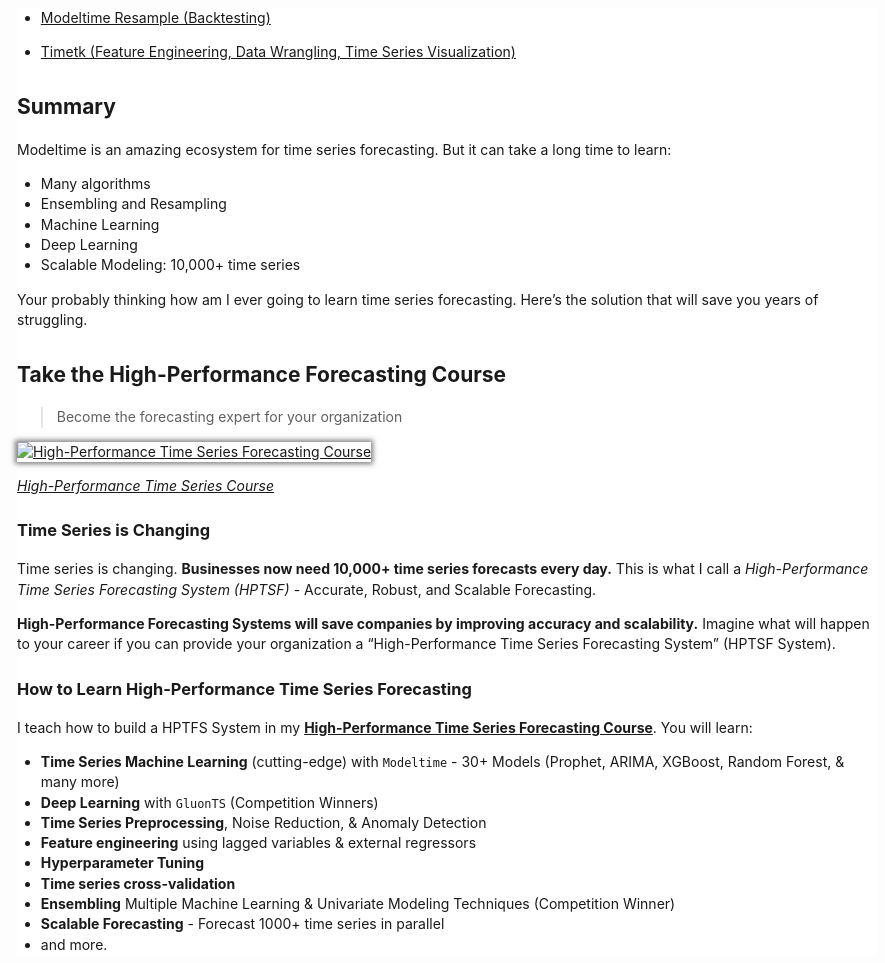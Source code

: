 -   [Modeltime Resample
    (Backtesting)](https://business-science.github.io/modeltime.resample/)

-   [Timetk (Feature Engineering, Data Wrangling, Time Series
    Visualization)](https://business-science.github.io/timetk/)

## Summary

Modeltime is an amazing ecosystem for time series forecasting. But it
can take a long time to learn:

-   Many algorithms
-   Ensembling and Resampling
-   Machine Learning
-   Deep Learning
-   Scalable Modeling: 10,000+ time series

Your probably thinking how am I ever going to learn time series
forecasting. Here’s the solution that will save you years of struggling.

## Take the High-Performance Forecasting Course

> Become the forecasting expert for your organization

<a href="https://university.business-science.io/p/ds4b-203-r-high-performance-time-series-forecasting/" target="_blank"><img src="https://www.filepicker.io/api/file/bKyqVAi5Qi64sS05QYLk" alt="High-Performance Time Series Forecasting Course" width="100%" style="box-shadow: 0 0 5px 2px rgba(0, 0, 0, .5);"/></a>

[*High-Performance Time Series
Course*](https://university.business-science.io/p/ds4b-203-r-high-performance-time-series-forecasting/)

### Time Series is Changing

Time series is changing. **Businesses now need 10,000+ time series
forecasts every day.** This is what I call a *High-Performance Time
Series Forecasting System (HPTSF)* - Accurate, Robust, and Scalable
Forecasting.

**High-Performance Forecasting Systems will save companies by improving
accuracy and scalability.** Imagine what will happen to your career if
you can provide your organization a “High-Performance Time Series
Forecasting System” (HPTSF System).

### How to Learn High-Performance Time Series Forecasting

I teach how to build a HPTFS System in my [**High-Performance Time
Series Forecasting
Course**](https://university.business-science.io/p/ds4b-203-r-high-performance-time-series-forecasting).
You will learn:

-   **Time Series Machine Learning** (cutting-edge) with `Modeltime` -
    30+ Models (Prophet, ARIMA, XGBoost, Random Forest, & many more)
-   **Deep Learning** with `GluonTS` (Competition Winners)
-   **Time Series Preprocessing**, Noise Reduction, & Anomaly Detection
-   **Feature engineering** using lagged variables & external regressors
-   **Hyperparameter Tuning**
-   **Time series cross-validation**
-   **Ensembling** Multiple Machine Learning & Univariate Modeling
    Techniques (Competition Winner)
-   **Scalable Forecasting** - Forecast 1000+ time series in parallel
-   and more.
